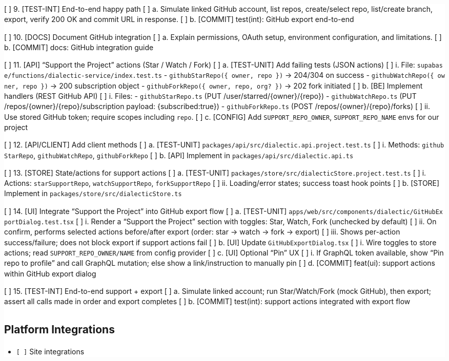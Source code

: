 [ ] 9. [TEST-INT] End-to-end happy path
    [ ] a. Simulate linked GitHub account, list repos, create/select repo, list/create branch, export, verify 200 OK and commit URL in response.
    [ ] b. [COMMIT] test(int): GitHub export end-to-end

[ ] 10. [DOCS] Document GitHub integration
    [ ] a. Explain permissions, OAuth setup, environment configuration, and limitations.
    [ ] b. [COMMIT] docs: GitHub integration guide

[ ] 11. [API] “Support the Project” actions (Star / Watch / Fork)
    [ ] a. [TEST-UNIT] Add failing tests (JSON actions)
        [ ] i. File: `supabase/functions/dialectic-service/index.test.ts`
            - `githubStarRepo({ owner, repo })` → 204/304 on success
            - `githubWatchRepo({ owner, repo })` → 200 subscription object
            - `githubForkRepo({ owner, repo, org? })` → 202 fork initiated
    [ ] b. [BE] Implement handlers (REST GitHub API)
        [ ] i. Files:
            - `githubStarRepo.ts` (PUT /user/starred/{owner}/{repo})
            - `githubWatchRepo.ts` (PUT /repos/{owner}/{repo}/subscription payload: {subscribed:true})
            - `githubForkRepo.ts` (POST /repos/{owner}/{repo}/forks)
        [ ] ii. Use stored GitHub token; require scopes including `repo`.
    [ ] c. [CONFIG] Add `SUPPORT_REPO_OWNER`, `SUPPORT_REPO_NAME` envs for our project

[ ] 12. [API/CLIENT] Add client methods
    [ ] a. [TEST-UNIT] `packages/api/src/dialectic.api.project.test.ts`
        [ ] i. Methods: `githubStarRepo`, `githubWatchRepo`, `githubForkRepo`
    [ ] b. [API] Implement in `packages/api/src/dialectic.api.ts`

[ ] 13. [STORE] State/actions for support actions
    [ ] a. [TEST-UNIT] `packages/store/src/dialecticStore.project.test.ts`
        [ ] i. Actions: `starSupportRepo`, `watchSupportRepo`, `forkSupportRepo`
        [ ] ii. Loading/error states; success toast hook points
    [ ] b. [STORE] Implement in `packages/store/src/dialecticStore.ts`

[ ] 14. [UI] Integrate “Support the Project” into GitHub export flow
    [ ] a. [TEST-UNIT] `apps/web/src/components/dialectic/GitHubExportDialog.test.tsx`
        [ ] i. Render a “Support the Project” section with toggles: Star, Watch, Fork (unchecked by default)
        [ ] ii. On confirm, performs selected actions before/after export (order: star → watch → fork → export)
        [ ] iii. Shows per-action success/failure; does not block export if support actions fail
    [ ] b. [UI] Update `GitHubExportDialog.tsx`
        [ ] i. Wire toggles to store actions; read `SUPPORT_REPO_OWNER/NAME` from config provider
    [ ] c. [UI] Optional “Pin” UX
        [ ] i. If GraphQL token available, show “Pin repo to profile” and call GraphQL mutation; else show a link/instruction to manually pin
    [ ] d. [COMMIT] feat(ui): support actions within GitHub export dialog

[ ] 15. [TEST-INT] End-to-end support + export
    [ ] a. Simulate linked account; run Star/Watch/Fork (mock GitHub), then export; assert all calls made in order and export completes
    [ ] b. [COMMIT] test(int): support actions integrated with export flow

## Platform Integrations 
*   `[ ]` Site integrations 
